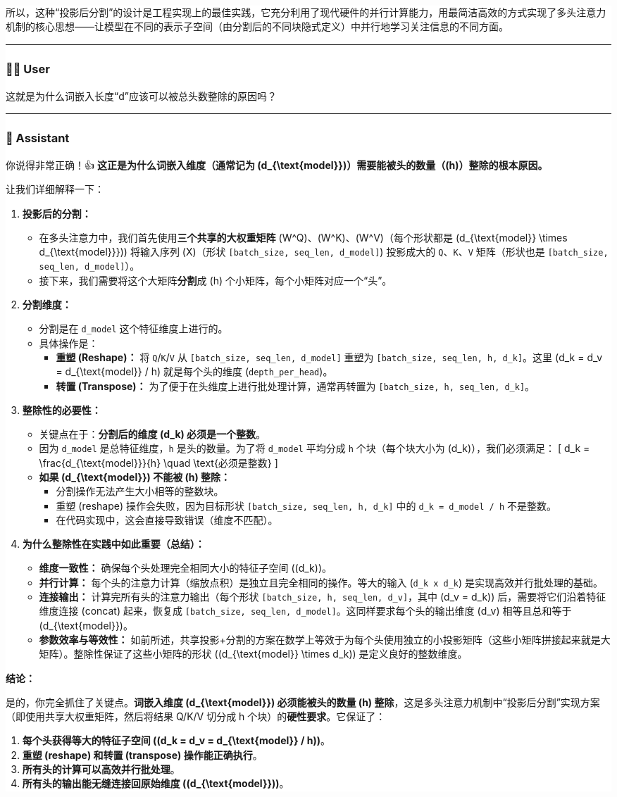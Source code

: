 所以，这种“投影后分割”的设计是工程实现上的最佳实践，它充分利用了现代硬件的并行计算能力，用最简洁高效的方式实现了多头注意力机制的核心思想——让模型在不同的表示子空间（由分割后的不同块隐式定义）中并行地学习关注信息的不同方面。

---

### 🧑‍💻 User

这就是为什么词嵌入长度“d”应该可以被总头数整除的原因吗？

---

### 🤖 Assistant

你说得非常正确！👍 **这正是为什么词嵌入维度（通常记为 \(d_{\text{model}}\)）需要能被头的数量（\(h\)）整除的根本原因。**

让我们详细解释一下：

1.  **投影后的分割：**
    *   在多头注意力中，我们首先使用**三个共享的大权重矩阵** \(W^Q\)、\(W^K\)、\(W^V\)（每个形状都是 \(d_{\text{model}} \times d_{\text{model}}}\)) 将输入序列 \(X\)（形状 `[batch_size, seq_len, d_model]`) 投影成大的 `Q`、`K`、`V` 矩阵（形状也是 `[batch_size, seq_len, d_model]`）。
    *   接下来，我们需要将这个大矩阵**分割**成 \(h\) 个小矩阵，每个小矩阵对应一个“头”。

2.  **分割维度：**
    *   分割是在 `d_model` 这个特征维度上进行的。
    *   具体操作是：
        *   **重塑 (Reshape)：** 将 `Q`/`K`/`V` 从 `[batch_size, seq_len, d_model]` 重塑为 `[batch_size, seq_len, h, d_k]`。这里 \(d_k = d_v = d_{\text{model}} / h\) 就是每个头的维度 (`depth_per_head`)。
        *   **转置 (Transpose)：** 为了便于在头维度上进行批处理计算，通常再转置为 `[batch_size, h, seq_len, d_k]`。

3.  **整除性的必要性：**
    *   关键点在于：**分割后的维度 \(d_k\) 必须是一个整数**。
    *   因为 `d_model` 是总特征维度，`h` 是头的数量。为了将 `d_model` 平均分成 `h` 个块（每个块大小为 \(d_k\)），我们必须满足：
        \[
        d_k = \frac{d_{\text{model}}}{h} \quad \text{必须是整数}
        \]
    *   **如果 \(d_{\text{model}}\) 不能被 \(h\) 整除：**
        *   分割操作无法产生大小相等的整数块。
        *   重塑 (reshape) 操作会失败，因为目标形状 `[batch_size, seq_len, h, d_k]` 中的 `d_k = d_model / h` 不是整数。
        *   在代码实现中，这会直接导致错误（维度不匹配）。

4.  **为什么整除性在实践中如此重要（总结）：**
    *   **维度一致性：** 确保每个头处理完全相同大小的特征子空间 (\(d_k\))。
    *   **并行计算：** 每个头的注意力计算（缩放点积）是独立且完全相同的操作。等大的输入 (`d_k x d_k`) 是实现高效并行批处理的基础。
    *   **连接输出：** 计算完所有头的注意力输出（每个形状 `[batch_size, h, seq_len, d_v]`，其中 \(d_v = d_k\)) 后，需要将它们沿着特征维度连接 (concat) 起来，恢复成 `[batch_size, seq_len, d_model]`。这同样要求每个头的输出维度 \(d_v\) 相等且总和等于 \(d_{\text{model}}\)。
    *   **参数效率与等效性：** 如前所述，共享投影+分割的方案在数学上等效于为每个头使用独立的小投影矩阵（这些小矩阵拼接起来就是大矩阵）。整除性保证了这些小矩阵的形状 (\(d_{\text{model}} \times d_k\)) 是定义良好的整数维度。

**结论：**

是的，你完全抓住了关键点。**词嵌入维度 \(d_{\text{model}}\) 必须能被头的数量 \(h\) 整除**，这是多头注意力机制中“投影后分割”实现方案（即使用共享大权重矩阵，然后将结果 Q/K/V 切分成 h 个块）的**硬性要求**。它保证了：

1.  **每个头获得等大的特征子空间 (\(d_k = d_v = d_{\text{model}} / h\))**。
2.  **重塑 (reshape) 和转置 (transpose) 操作能正确执行**。
3.  **所有头的计算可以高效并行批处理**。
4.  **所有头的输出能无缝连接回原始维度 (\(d_{\text{model}}\))**。
